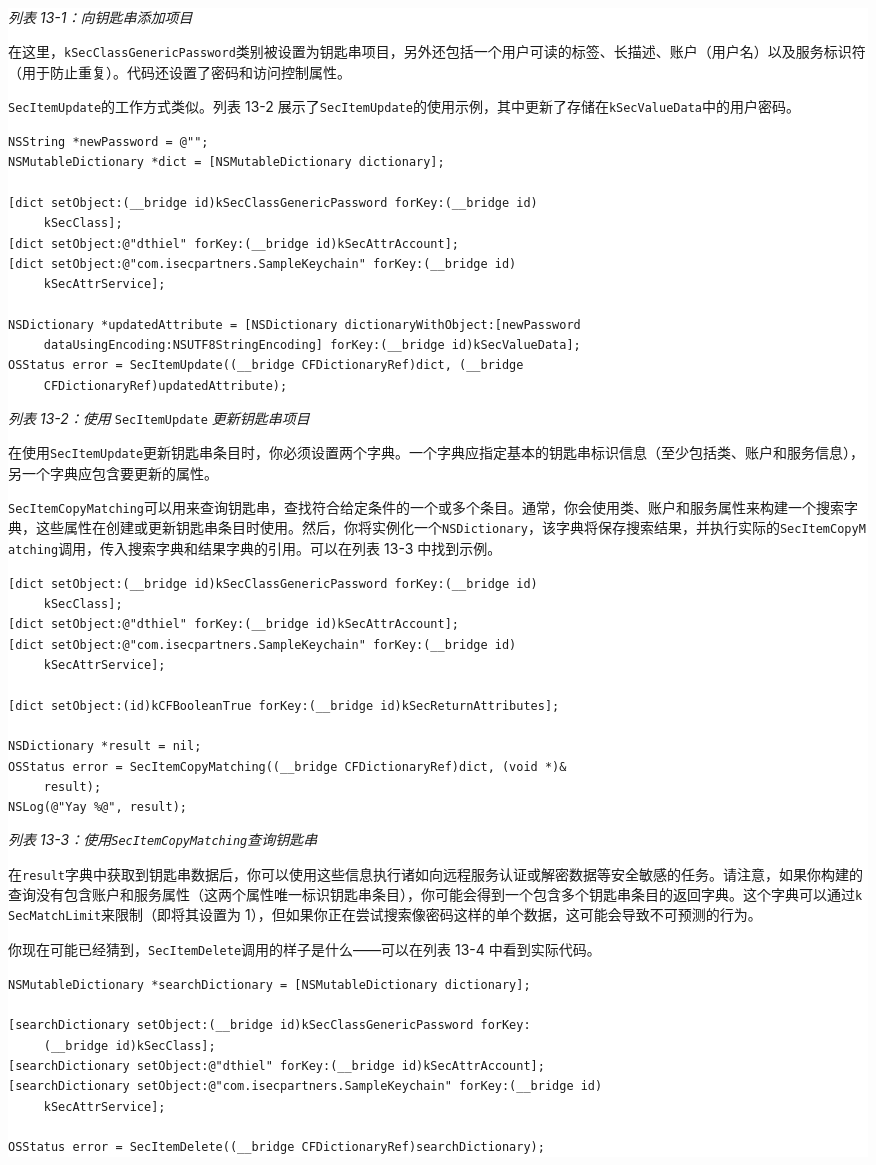 *列表 13-1：向钥匙串添加项目*

在这里，`kSecClassGenericPassword`类别被设置为钥匙串项目，另外还包括一个用户可读的标签、长描述、账户（用户名）以及服务标识符（用于防止重复）。代码还设置了密码和访问控制属性。

`SecItemUpdate`的工作方式类似。列表 13-2 展示了`SecItemUpdate`的使用示例，其中更新了存储在`kSecValueData`中的用户密码。

```
NSString *newPassword = @"";
NSMutableDictionary *dict = [NSMutableDictionary dictionary];

[dict setObject:(__bridge id)kSecClassGenericPassword forKey:(__bridge id)
     kSecClass];
[dict setObject:@"dthiel" forKey:(__bridge id)kSecAttrAccount];
[dict setObject:@"com.isecpartners.SampleKeychain" forKey:(__bridge id)
     kSecAttrService];

NSDictionary *updatedAttribute = [NSDictionary dictionaryWithObject:[newPassword
     dataUsingEncoding:NSUTF8StringEncoding] forKey:(__bridge id)kSecValueData];
OSStatus error = SecItemUpdate((__bridge CFDictionaryRef)dict, (__bridge
     CFDictionaryRef)updatedAttribute);
```

*列表 13-2：使用* `SecItemUpdate` *更新钥匙串项目*

在使用`SecItemUpdate`更新钥匙串条目时，你必须设置两个字典。一个字典应指定基本的钥匙串标识信息（至少包括类、账户和服务信息），另一个字典应包含要更新的属性。

`SecItemCopyMatching`可以用来查询钥匙串，查找符合给定条件的一个或多个条目。通常，你会使用类、账户和服务属性来构建一个搜索字典，这些属性在创建或更新钥匙串条目时使用。然后，你将实例化一个`NSDictionary`，该字典将保存搜索结果，并执行实际的`SecItemCopyMatching`调用，传入搜索字典和结果字典的引用。可以在列表 13-3 中找到示例。

```
[dict setObject:(__bridge id)kSecClassGenericPassword forKey:(__bridge id)
     kSecClass];
[dict setObject:@"dthiel" forKey:(__bridge id)kSecAttrAccount];
[dict setObject:@"com.isecpartners.SampleKeychain" forKey:(__bridge id)
     kSecAttrService];

[dict setObject:(id)kCFBooleanTrue forKey:(__bridge id)kSecReturnAttributes];

NSDictionary *result = nil;
OSStatus error = SecItemCopyMatching((__bridge CFDictionaryRef)dict, (void *)&
     result);
NSLog(@"Yay %@", result);
```

*列表 13-3：使用`SecItemCopyMatching`查询钥匙串*

在`result`字典中获取到钥匙串数据后，你可以使用这些信息执行诸如向远程服务认证或解密数据等安全敏感的任务。请注意，如果你构建的查询没有包含账户和服务属性（这两个属性唯一标识钥匙串条目），你可能会得到一个包含多个钥匙串条目的返回字典。这个字典可以通过`kSecMatchLimit`来限制（即将其设置为 1），但如果你正在尝试搜索像密码这样的单个数据，这可能会导致不可预测的行为。

你现在可能已经猜到，`SecItemDelete`调用的样子是什么——可以在列表 13-4 中看到实际代码。

```
NSMutableDictionary *searchDictionary = [NSMutableDictionary dictionary];

[searchDictionary setObject:(__bridge id)kSecClassGenericPassword forKey:
     (__bridge id)kSecClass];
[searchDictionary setObject:@"dthiel" forKey:(__bridge id)kSecAttrAccount];
[searchDictionary setObject:@"com.isecpartners.SampleKeychain" forKey:(__bridge id)
     kSecAttrService];

OSStatus error = SecItemDelete((__bridge CFDictionaryRef)searchDictionary);
```

